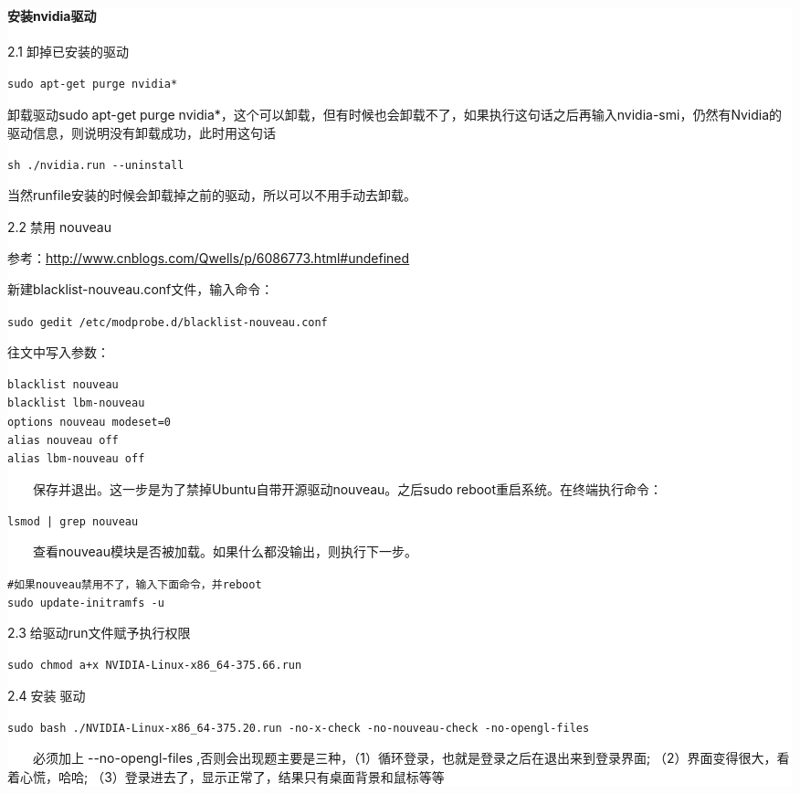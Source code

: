 #### 安装nvidia驱动

2.1 卸掉已安装的驱动

```
sudo apt-get purge nvidia*
```

 卸载驱动sudo apt-get purge nvidia*，这个可以卸载，但有时候也会卸载不了，如果执行这句话之后再输入nvidia-smi，仍然有Nvidia的驱动信息，则说明没有卸载成功，此时用这句话

```
sh ./nvidia.run --uninstall 
```

当然runfile安装的时候会卸载掉之前的驱动，所以可以不用手动去卸载。　

2.2  禁用 nouveau

参考：http://www.cnblogs.com/Qwells/p/6086773.html#undefined

新建blacklist-nouveau.conf文件，输入命令：

```
sudo gedit /etc/modprobe.d/blacklist-nouveau.conf
```

往文中写入参数：

```
blacklist nouveau
blacklist lbm-nouveau
options nouveau modeset=0
alias nouveau off
alias lbm-nouveau off
```

　　保存并退出。这一步是为了禁掉Ubuntu自带开源驱动nouveau。之后sudo reboot重启系统。在终端执行命令：

```
lsmod | grep nouveau
```

　　查看nouveau模块是否被加载。如果什么都没输出，则执行下一步。 

```
#如果nouveau禁用不了，输入下面命令，并reboot
sudo update-initramfs -u
```

2.3  给驱动run文件赋予执行权限

```
sudo chmod a+x NVIDIA-Linux-x86_64-375.66.run
```

2.4 安装 驱动

```
sudo bash ./NVIDIA-Linux-x86_64-375.20.run -no-x-check -no-nouveau-check -no-opengl-files
```

　　必须加上 --no-opengl-files ,否则会出现题主要是三种，（1）循环登录，也就是登录之后在退出来到登录界面; （2）界面变得很大，看着心慌，哈哈;   （3）登录进去了，显示正常了，结果只有桌面背景和鼠标等等
